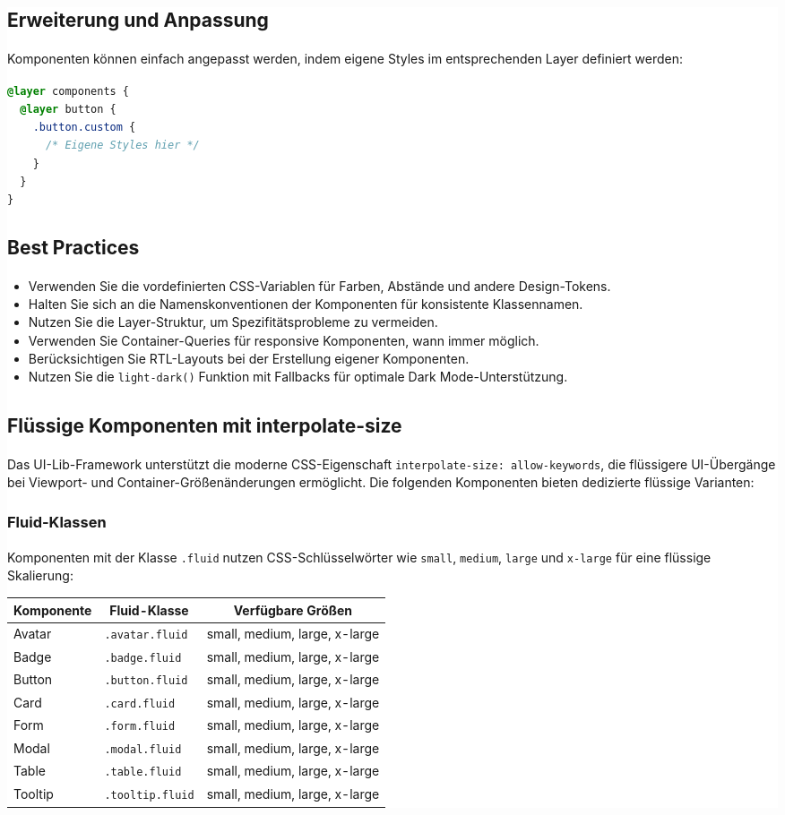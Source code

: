 ## Erweiterung und Anpassung

Komponenten können einfach angepasst werden, indem eigene Styles im entsprechenden Layer definiert werden:

```css
@layer components {
  @layer button {
    .button.custom {
      /* Eigene Styles hier */
    }
  }
}
```

## Best Practices

- Verwenden Sie die vordefinierten CSS-Variablen für Farben, Abstände und andere Design-Tokens.
- Halten Sie sich an die Namenskonventionen der Komponenten für konsistente Klassennamen.
- Nutzen Sie die Layer-Struktur, um Spezifitätsprobleme zu vermeiden.
- Verwenden Sie Container-Queries für responsive Komponenten, wann immer möglich.
- Berücksichtigen Sie RTL-Layouts bei der Erstellung eigener Komponenten.
- Nutzen Sie die `light-dark()` Funktion mit Fallbacks für optimale Dark Mode-Unterstützung.

## Flüssige Komponenten mit interpolate-size

Das UI-Lib-Framework unterstützt die moderne CSS-Eigenschaft `interpolate-size: allow-keywords`, die flüssigere UI-Übergänge bei Viewport- und Container-Größenänderungen ermöglicht. Die folgenden Komponenten bieten dedizierte flüssige Varianten:

### Fluid-Klassen

Komponenten mit der Klasse `.fluid` nutzen CSS-Schlüsselwörter wie `small`, `medium`, `large` und `x-large` für eine flüssige Skalierung:

| Komponente | Fluid-Klasse | Verfügbare Größen |
|------------|--------------|-------------------|
| Avatar | `.avatar.fluid` | small, medium, large, x-large |
| Badge | `.badge.fluid` | small, medium, large, x-large |
| Button | `.button.fluid` | small, medium, large, x-large |
| Card | `.card.fluid` | small, medium, large, x-large |
| Form | `.form.fluid` | small, medium, large, x-large |
| Modal | `.modal.fluid` | small, medium, large, x-large |
| Table | `.table.fluid` | small, medium, large, x-large |
| Tooltip | `.tooltip.fluid` | small, medium, large, x-large |
